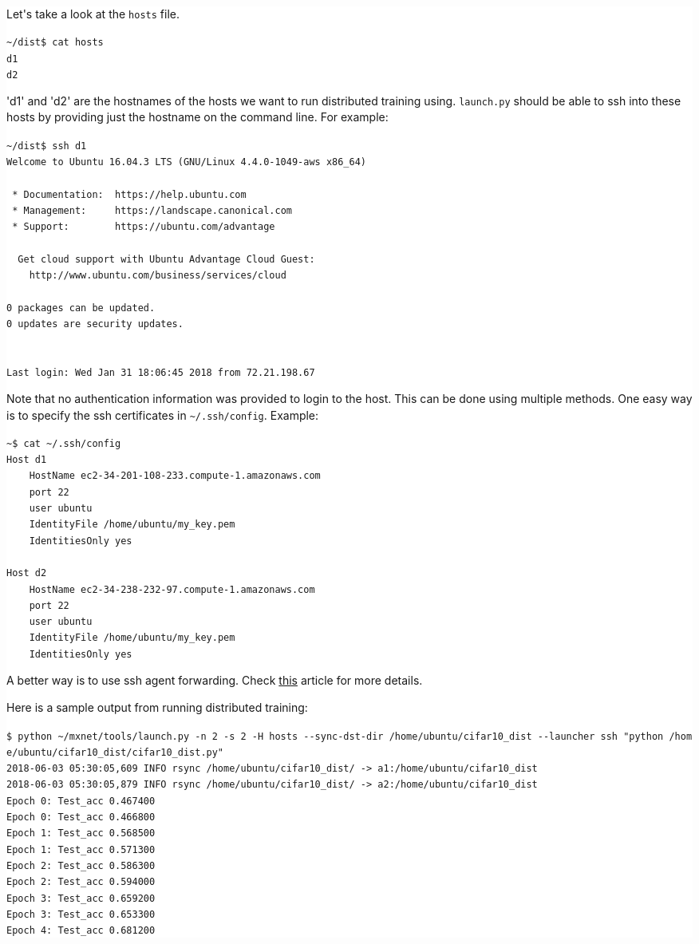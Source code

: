 Let's take a look at the `hosts` file.

```
~/dist$ cat hosts
d1
d2
```

'd1' and 'd2' are the hostnames of the hosts we want to run distributed training using. `launch.py` should be able to ssh into these hosts by providing just the hostname on the command line. For example:

```
~/dist$ ssh d1
Welcome to Ubuntu 16.04.3 LTS (GNU/Linux 4.4.0-1049-aws x86_64)

 * Documentation:  https://help.ubuntu.com
 * Management:     https://landscape.canonical.com
 * Support:        https://ubuntu.com/advantage

  Get cloud support with Ubuntu Advantage Cloud Guest:
    http://www.ubuntu.com/business/services/cloud

0 packages can be updated.
0 updates are security updates.


Last login: Wed Jan 31 18:06:45 2018 from 72.21.198.67
```

Note that no authentication information was provided to login to the host. This can be done using multiple methods. One easy way is to specify the ssh certificates in `~/.ssh/config`. Example:

```
~$ cat ~/.ssh/config
Host d1
    HostName ec2-34-201-108-233.compute-1.amazonaws.com
    port 22
    user ubuntu
    IdentityFile /home/ubuntu/my_key.pem
    IdentitiesOnly yes

Host d2
    HostName ec2-34-238-232-97.compute-1.amazonaws.com
    port 22
    user ubuntu
    IdentityFile /home/ubuntu/my_key.pem
    IdentitiesOnly yes
```

A better way is to use ssh agent forwarding. Check [this](https://aws.amazon.com/blogs/security/securely-connect-to-linux-instances-running-in-a-private-amazon-vpc/) article for more details.

Here is a sample output from running distributed training:

```
$ python ~/mxnet/tools/launch.py -n 2 -s 2 -H hosts --sync-dst-dir /home/ubuntu/cifar10_dist --launcher ssh "python /home/ubuntu/cifar10_dist/cifar10_dist.py"
2018-06-03 05:30:05,609 INFO rsync /home/ubuntu/cifar10_dist/ -> a1:/home/ubuntu/cifar10_dist
2018-06-03 05:30:05,879 INFO rsync /home/ubuntu/cifar10_dist/ -> a2:/home/ubuntu/cifar10_dist
Epoch 0: Test_acc 0.467400
Epoch 0: Test_acc 0.466800
Epoch 1: Test_acc 0.568500
Epoch 1: Test_acc 0.571300
Epoch 2: Test_acc 0.586300
Epoch 2: Test_acc 0.594000
Epoch 3: Test_acc 0.659200
Epoch 3: Test_acc 0.653300
Epoch 4: Test_acc 0.681200
```